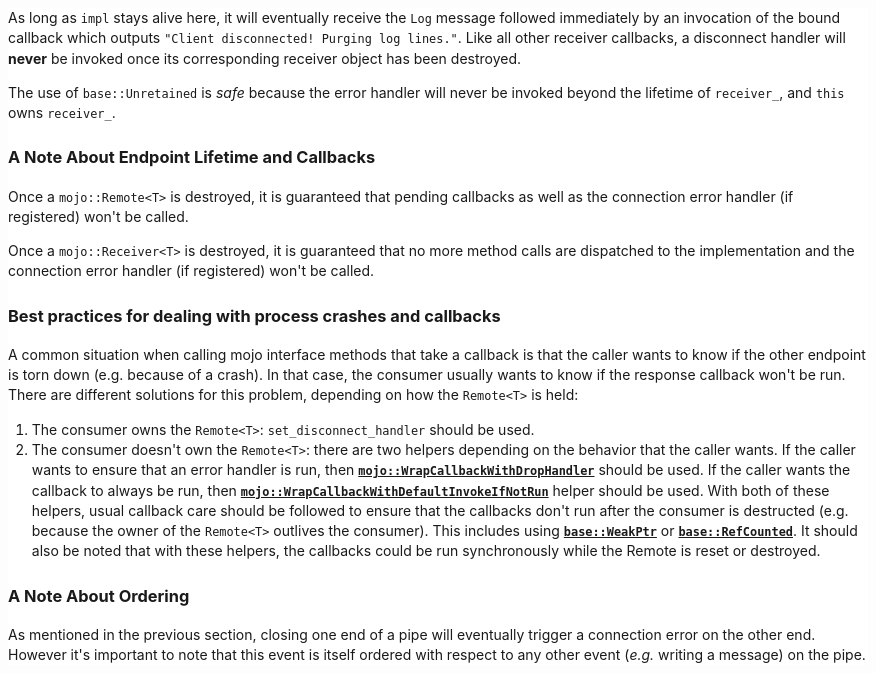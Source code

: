``` cpp

```

As long as `impl` stays alive here, it will eventually receive the `Log` message
followed immediately by an invocation of the bound callback which outputs
`"Client disconnected! Purging log lines."`. Like all other receiver callbacks, a disconnect handler will
**never** be invoked once its corresponding receiver object has been destroyed.

The use of `base::Unretained` is *safe* because the error handler will never be
invoked beyond the lifetime of `receiver_`, and `this` owns `receiver_`.

### A Note About Endpoint Lifetime and Callbacks
Once a `mojo::Remote<T>` is destroyed, it is guaranteed that pending
callbacks as well as the connection error handler (if registered) won't be
called.

Once a `mojo::Receiver<T>` is destroyed, it is guaranteed that no more method
calls are dispatched to the implementation and the connection error handler (if
registered) won't be called.

### Best practices for dealing with process crashes and callbacks
A common situation when calling mojo interface methods that take a callback is
that the caller wants to know if the other endpoint is torn down (e.g. because
of a crash). In that case, the consumer usually wants to know if the response
callback won't be run. There are different solutions for this problem, depending
on how the `Remote<T>` is held:
1. The consumer owns the `Remote<T>`: `set_disconnect_handler`
   should be used.
2. The consumer doesn't own the `Remote<T>`: there are two helpers
   depending on the behavior that the caller wants. If the caller wants to
   ensure that an error handler is run, then
   [**`mojo::WrapCallbackWithDropHandler`**](https://cs.chromium.org/chromium/src/mojo/public/cpp/bindings/callback_helpers.h?l=46)
   should be used. If the caller wants the callback to always be run, then
   [**`mojo::WrapCallbackWithDefaultInvokeIfNotRun`**](https://cs.chromium.org/chromium/src/mojo/public/cpp/bindings/callback_helpers.h?l=40)
   helper should be used. With both of these helpers, usual callback care should
   be followed to ensure that the callbacks don't run after the consumer is
   destructed (e.g. because the owner of the `Remote<T>` outlives the
   consumer). This includes using
   [**`base::WeakPtr`**](https://cs.chromium.org/chromium/src/base/memory/weak_ptr.h?l=5)
   or
   [**`base::RefCounted`**](https://cs.chromium.org/chromium/src/base/memory/ref_counted.h?l=246).
   It should also be noted that with these helpers, the callbacks could be run
   synchronously while the Remote<T> is reset or destroyed.

### A Note About Ordering

As mentioned in the previous section, closing one end of a pipe will eventually
trigger a connection error on the other end. However it's important to note that
this event is itself ordered with respect to any other event (*e.g.* writing a
message) on the pipe.
